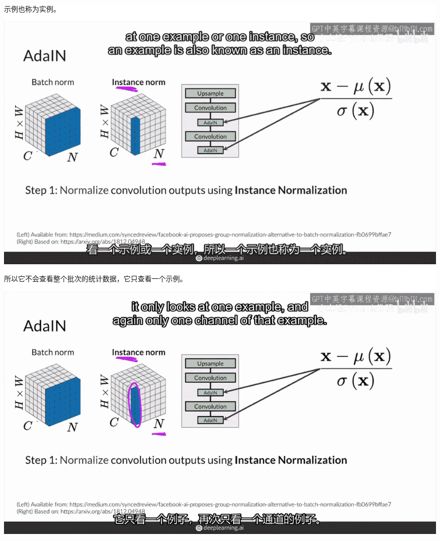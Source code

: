 示例也称为实例。

![](img/cbc653ff3f6669d0dbb7bf7a923cde17_53.png)

所以它不会查看整个批次的统计数据，它只查看一个示例。

![](img/cbc653ff3f6669d0dbb7bf7a923cde17_55.png)
